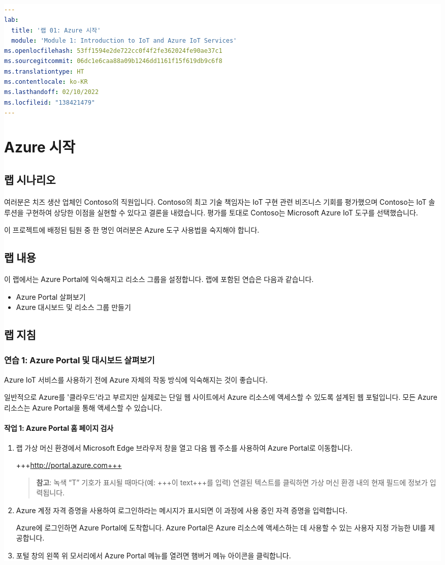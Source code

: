```yaml
---
lab:
  title: '랩 01: Azure 시작'
  module: 'Module 1: Introduction to IoT and Azure IoT Services'
ms.openlocfilehash: 53ff1594e2de722cc0f4f2fe362024fe90ae37c1
ms.sourcegitcommit: 06dc1e6caa88a09b1246dd1161f15f619db9c6f8
ms.translationtype: HT
ms.contentlocale: ko-KR
ms.lasthandoff: 02/10/2022
ms.locfileid: "138421479"
---
```

# <a name="getting-started-with-azure"></a>Azure 시작

## <a name="lab-scenario"></a>랩 시나리오

여러분은 치즈 생산 업체인 Contoso의 직원입니다. Contoso의 최고 기술 책임자는 IoT 구현 관련 비즈니스 기회를 평가했으며 Contoso는 IoT 솔루션을 구현하여 상당한 이점을 실현할 수 있다고 결론을 내렸습니다. 평가를 토대로 Contoso는 Microsoft Azure IoT 도구를 선택했습니다.

이 프로젝트에 배정된 팀원 중 한 명인 여러분은 Azure 도구 사용법을 숙지해야 합니다.

## <a name="in-this-lab"></a>랩 내용

이 랩에서는 Azure Portal에 익숙해지고 리소스 그룹을 설정합니다. 랩에 포함된 연습은 다음과 같습니다.

* Azure Portal 살펴보기
* Azure 대시보드 및 리소스 그룹 만들기

## <a name="lab-instructions"></a>랩 지침

### <a name="exercise-1-explore-the-azure-portal-and-dashboard"></a>연습 1: Azure Portal 및 대시보드 살펴보기

Azure IoT 서비스를 사용하기 전에 Azure 자체의 작동 방식에 익숙해지는 것이 좋습니다.

일반적으로 Azure를 '클라우드'라고 부르지만 실제로는 단일 웹 사이트에서 Azure 리소스에 액세스할 수 있도록 설계된 웹 포털입니다. 모든 Azure 리소스는 Azure Portal을 통해 액세스할 수 있습니다.

#### <a name="task-1-examine-the-azure-portal-home-page"></a>작업 1: Azure Portal 홈 페이지 검사

1. 랩 가상 머신 환경에서 Microsoft Edge 브라우저 창을 열고 다음 웹 주소를 사용하여 Azure Portal로 이동합니다.

    +++http://portal.azure.com+++

    > **참고**: 녹색 “T” 기호가 표시될 때마다(예: +++이 text+++를 입력) 연결된 텍스트를 클릭하면 가상 머신 환경 내의 현재 필드에 정보가 입력됩니다.

1. Azure 계정 자격 증명을 사용하여 로그인하라는 메시지가 표시되면 이 과정에 사용 중인 자격 증명을 입력합니다.

    Azure에 로그인하면 Azure Portal에 도착합니다. Azure Portal은 Azure 리소스에 액세스하는 데 사용할 수 있는 사용자 지정 가능한 UI를 제공합니다.

1. 포털 창의 왼쪽 위 모서리에서 Azure Portal 메뉴를 열려면 햄버거 메뉴 아이콘을 클릭합니다.
